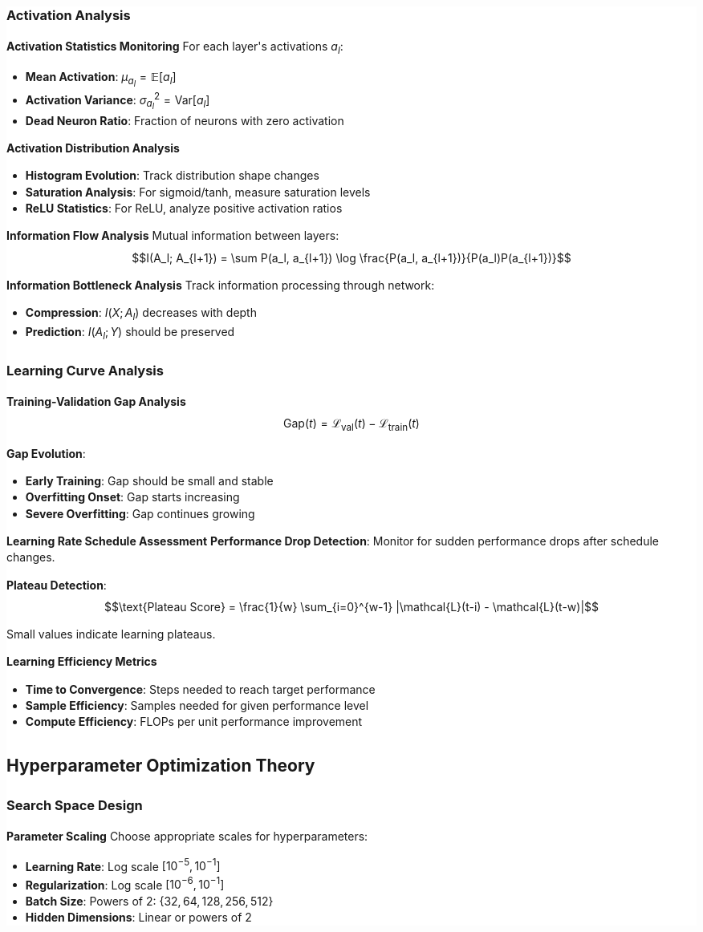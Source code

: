 ### Activation Analysis

**Activation Statistics Monitoring**
For each layer's activations $a_l$:
- **Mean Activation**: $\mu_{a_l} = \mathbb{E}[a_l]$
- **Activation Variance**: $\sigma_{a_l}^2 = \text{Var}[a_l]$
- **Dead Neuron Ratio**: Fraction of neurons with zero activation

**Activation Distribution Analysis**
- **Histogram Evolution**: Track distribution shape changes
- **Saturation Analysis**: For sigmoid/tanh, measure saturation levels
- **ReLU Statistics**: For ReLU, analyze positive activation ratios

**Information Flow Analysis**
Mutual information between layers:
$$I(A_l; A_{l+1}) = \sum P(a_l, a_{l+1}) \log \frac{P(a_l, a_{l+1})}{P(a_l)P(a_{l+1})}$$

**Information Bottleneck Analysis**
Track information processing through network:
- **Compression**: $I(X; A_l)$ decreases with depth
- **Prediction**: $I(A_l; Y)$ should be preserved

### Learning Curve Analysis

**Training-Validation Gap Analysis**
$$\text{Gap}(t) = \mathcal{L}_{\text{val}}(t) - \mathcal{L}_{\text{train}}(t)$$

**Gap Evolution**:
- **Early Training**: Gap should be small and stable
- **Overfitting Onset**: Gap starts increasing
- **Severe Overfitting**: Gap continues growing

**Learning Rate Schedule Assessment**
**Performance Drop Detection**:
Monitor for sudden performance drops after schedule changes.

**Plateau Detection**:
$$\text{Plateau Score} = \frac{1}{w} \sum_{i=0}^{w-1} |\mathcal{L}(t-i) - \mathcal{L}(t-w)|$$

Small values indicate learning plateaus.

**Learning Efficiency Metrics**
- **Time to Convergence**: Steps needed to reach target performance
- **Sample Efficiency**: Samples needed for given performance level
- **Compute Efficiency**: FLOPs per unit performance improvement

## Hyperparameter Optimization Theory

### Search Space Design

**Parameter Scaling**
Choose appropriate scales for hyperparameters:
- **Learning Rate**: Log scale $[10^{-5}, 10^{-1}]$
- **Regularization**: Log scale $[10^{-6}, 10^{-1}]$
- **Batch Size**: Powers of 2: $\{32, 64, 128, 256, 512\}$
- **Hidden Dimensions**: Linear or powers of 2
